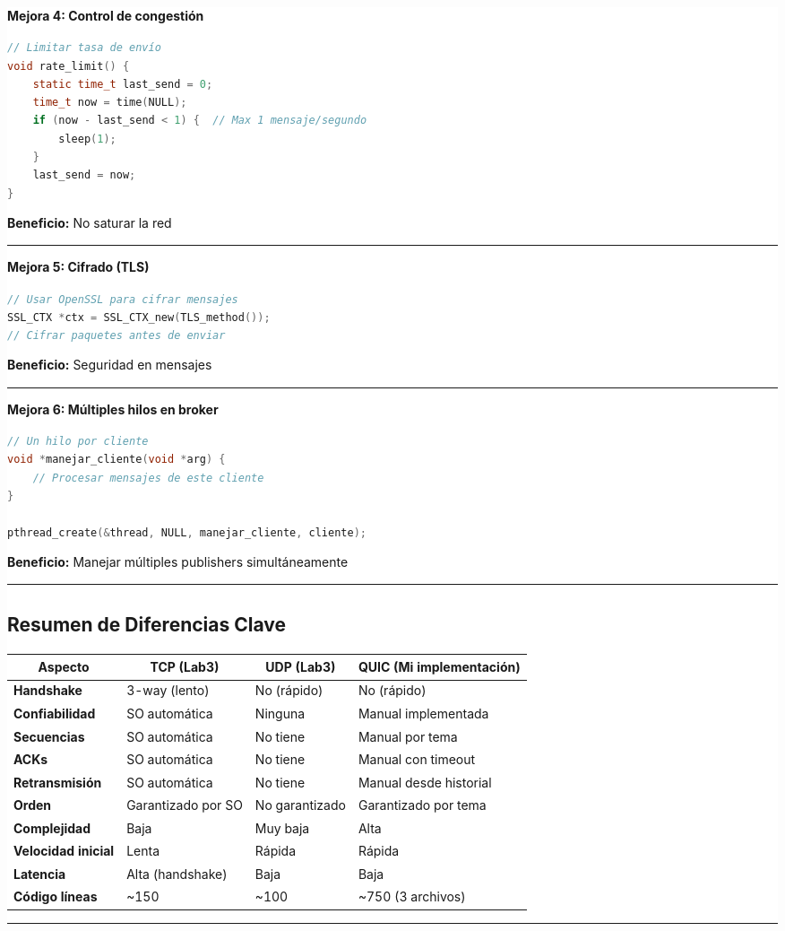
**Mejora 4: Control de congestión**
```c
// Limitar tasa de envío
void rate_limit() {
    static time_t last_send = 0;
    time_t now = time(NULL);
    if (now - last_send < 1) {  // Max 1 mensaje/segundo
        sleep(1);
    }
    last_send = now;
}
```
**Beneficio:** No saturar la red

---

**Mejora 5: Cifrado (TLS)**
```c
// Usar OpenSSL para cifrar mensajes
SSL_CTX *ctx = SSL_CTX_new(TLS_method());
// Cifrar paquetes antes de enviar
```
**Beneficio:** Seguridad en mensajes

---

**Mejora 6: Múltiples hilos en broker**
```c
// Un hilo por cliente
void *manejar_cliente(void *arg) {
    // Procesar mensajes de este cliente
}

pthread_create(&thread, NULL, manejar_cliente, cliente);
```
**Beneficio:** Manejar múltiples publishers simultáneamente

---

## Resumen de Diferencias Clave

| Aspecto | TCP (Lab3) | UDP (Lab3) | QUIC (Mi implementación) |
|---------|------------|------------|--------------------------|
| **Handshake** | 3-way (lento) | No (rápido) | No (rápido) |
| **Confiabilidad** | SO automática | Ninguna | Manual implementada |
| **Secuencias** | SO automática | No tiene | Manual por tema |
| **ACKs** | SO automática | No tiene | Manual con timeout |
| **Retransmisión** | SO automática | No tiene | Manual desde historial |
| **Orden** | Garantizado por SO | No garantizado | Garantizado por tema |
| **Complejidad** | Baja | Muy baja | Alta |
| **Velocidad inicial** | Lenta | Rápida | Rápida |
| **Latencia** | Alta (handshake) | Baja | Baja |
| **Código líneas** | ~150 | ~100 | ~750 (3 archivos) |

---